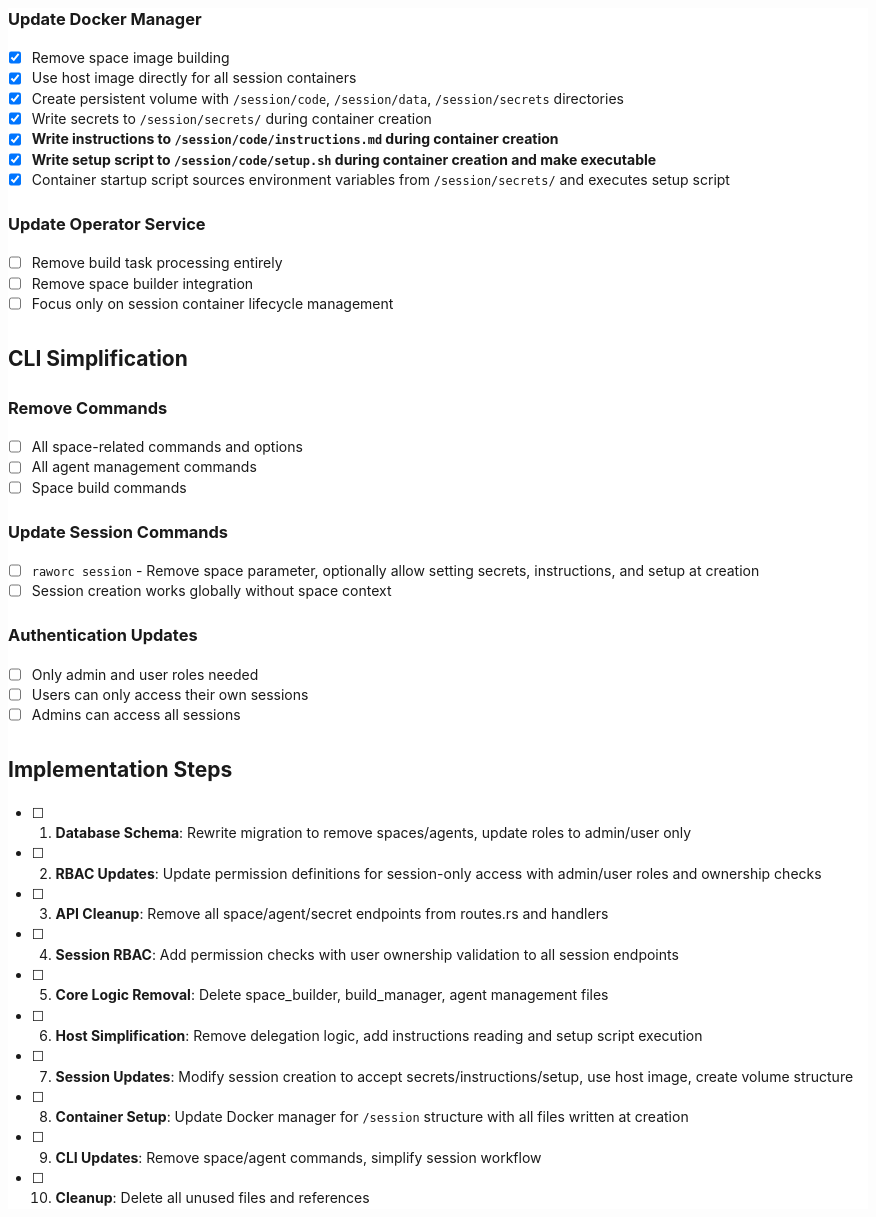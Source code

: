 ### Update Docker Manager
- [x] Remove space image building
- [x] Use host image directly for all session containers
- [x] Create persistent volume with `/session/code`, `/session/data`, `/session/secrets` directories
- [x] Write secrets to `/session/secrets/` during container creation
- [x] **Write instructions to `/session/code/instructions.md` during container creation**
- [x] **Write setup script to `/session/code/setup.sh` during container creation and make executable**
- [x] Container startup script sources environment variables from `/session/secrets/` and executes setup script

### Update Operator Service
- [ ] Remove build task processing entirely
- [ ] Remove space builder integration
- [ ] Focus only on session container lifecycle management

## CLI Simplification

### Remove Commands
- [ ] All space-related commands and options
- [ ] All agent management commands  
- [ ] Space build commands

### Update Session Commands
- [ ] `raworc session` - Remove space parameter, optionally allow setting secrets, instructions, and setup at creation
- [ ] Session creation works globally without space context

### Authentication Updates
- [ ] Only admin and user roles needed
- [ ] Users can only access their own sessions
- [ ] Admins can access all sessions

## Implementation Steps

- [ ] 1. **Database Schema**: Rewrite migration to remove spaces/agents, update roles to admin/user only
- [ ] 2. **RBAC Updates**: Update permission definitions for session-only access with admin/user roles and ownership checks
- [ ] 3. **API Cleanup**: Remove all space/agent/secret endpoints from routes.rs and handlers
- [ ] 4. **Session RBAC**: Add permission checks with user ownership validation to all session endpoints
- [ ] 5. **Core Logic Removal**: Delete space_builder, build_manager, agent management files
- [ ] 6. **Host Simplification**: Remove delegation logic, add instructions reading and setup script execution
- [ ] 7. **Session Updates**: Modify session creation to accept secrets/instructions/setup, use host image, create volume structure
- [ ] 8. **Container Setup**: Update Docker manager for `/session` structure with all files written at creation
- [ ] 9. **CLI Updates**: Remove space/agent commands, simplify session workflow
- [ ] 10. **Cleanup**: Delete all unused files and references
